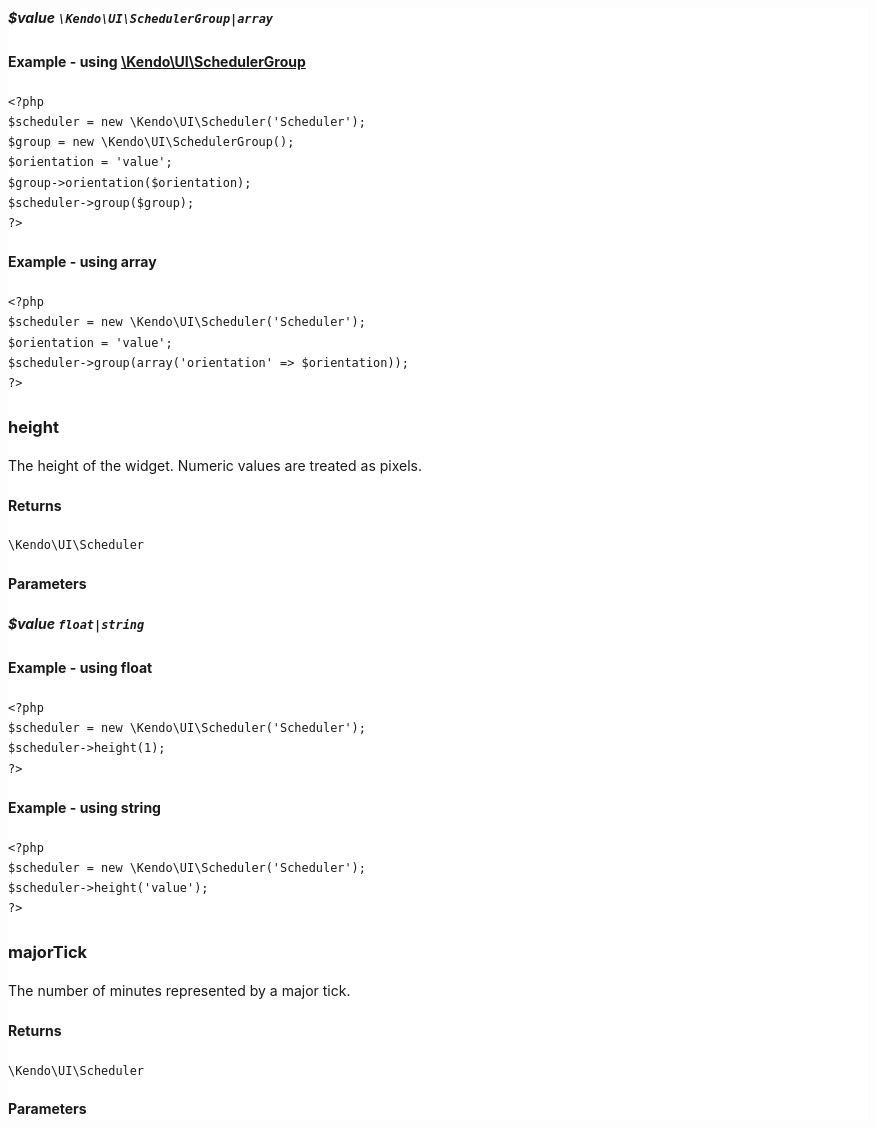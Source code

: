 ##### $value `\Kendo\UI\SchedulerGroup|array`


#### Example - using [\Kendo\UI\SchedulerGroup](/api/wrappers/php/Kendo/UI/SchedulerGroup)
    <?php
    $scheduler = new \Kendo\UI\Scheduler('Scheduler');
    $group = new \Kendo\UI\SchedulerGroup();
    $orientation = 'value';
    $group->orientation($orientation);
    $scheduler->group($group);
    ?>

#### Example - using array

    <?php
    $scheduler = new \Kendo\UI\Scheduler('Scheduler');
    $orientation = 'value';
    $scheduler->group(array('orientation' => $orientation));
    ?>

### height
The height of the widget. Numeric values are treated as pixels.

#### Returns
`\Kendo\UI\Scheduler`

#### Parameters

##### $value `float|string`



#### Example  - using float
    <?php
    $scheduler = new \Kendo\UI\Scheduler('Scheduler');
    $scheduler->height(1);
    ?>

#### Example  - using string
    <?php
    $scheduler = new \Kendo\UI\Scheduler('Scheduler');
    $scheduler->height('value');
    ?>

### majorTick
The number of minutes represented by a major tick.

#### Returns
`\Kendo\UI\Scheduler`

#### Parameters
